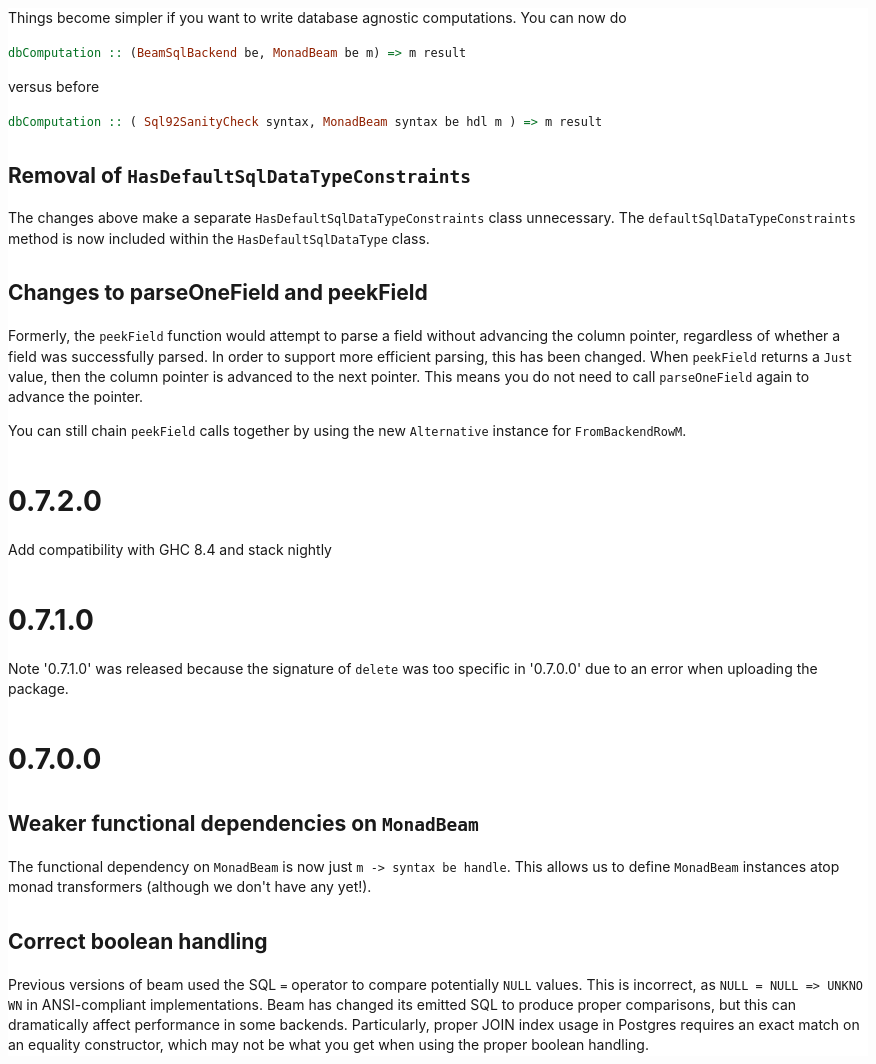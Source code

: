 Things become simpler if you want to write database agnostic computations. You can now do

```haskell
dbComputation :: (BeamSqlBackend be, MonadBeam be m) => m result
```

versus before

```haskell
dbComputation :: ( Sql92SanityCheck syntax, MonadBeam syntax be hdl m ) => m result
```

## Removal of `HasDefaultSqlDataTypeConstraints`

The changes above make a separate `HasDefaultSqlDataTypeConstraints`
class unnecessary. The `defaultSqlDataTypeConstraints` method is now
included within the `HasDefaultSqlDataType` class.

## Changes to parseOneField and peekField

Formerly, the `peekField` function would attempt to parse a field
without advancing the column pointer, regardless of whether a field
was successfully parsed. In order to support more efficient parsing,
this has been changed. When `peekField` returns a `Just` value, then
the column pointer is advanced to the next pointer. This means you do
not need to call `parseOneField` again to advance the pointer.

You can still chain `peekField` calls together by using the new
`Alternative` instance for `FromBackendRowM`.

# 0.7.2.0

Add compatibility with GHC 8.4 and stack nightly

# 0.7.1.0

Note '0.7.1.0' was released because the signature of `delete` was too specific
in '0.7.0.0' due to an error when uploading the package.

# 0.7.0.0

## Weaker functional dependencies on `MonadBeam`

The functional dependency on `MonadBeam` is now just `m -> syntax be
handle`. This allows us to define `MonadBeam` instances atop monad transformers
(although we don't have any yet!).

## Correct boolean handling

Previous versions of beam used the SQL `=` operator to compare potentially
`NULL` values. This is incorrect, as `NULL = NULL => UNKNOWN` in ANSI-compliant
implementations. Beam has changed its emitted SQL to produce proper comparisons,
but this can dramatically affect performance in some backends. Particularly,
proper JOIN index usage in Postgres requires an exact match on an equality
constructor, which may not be what you get when using the proper boolean
handling.
